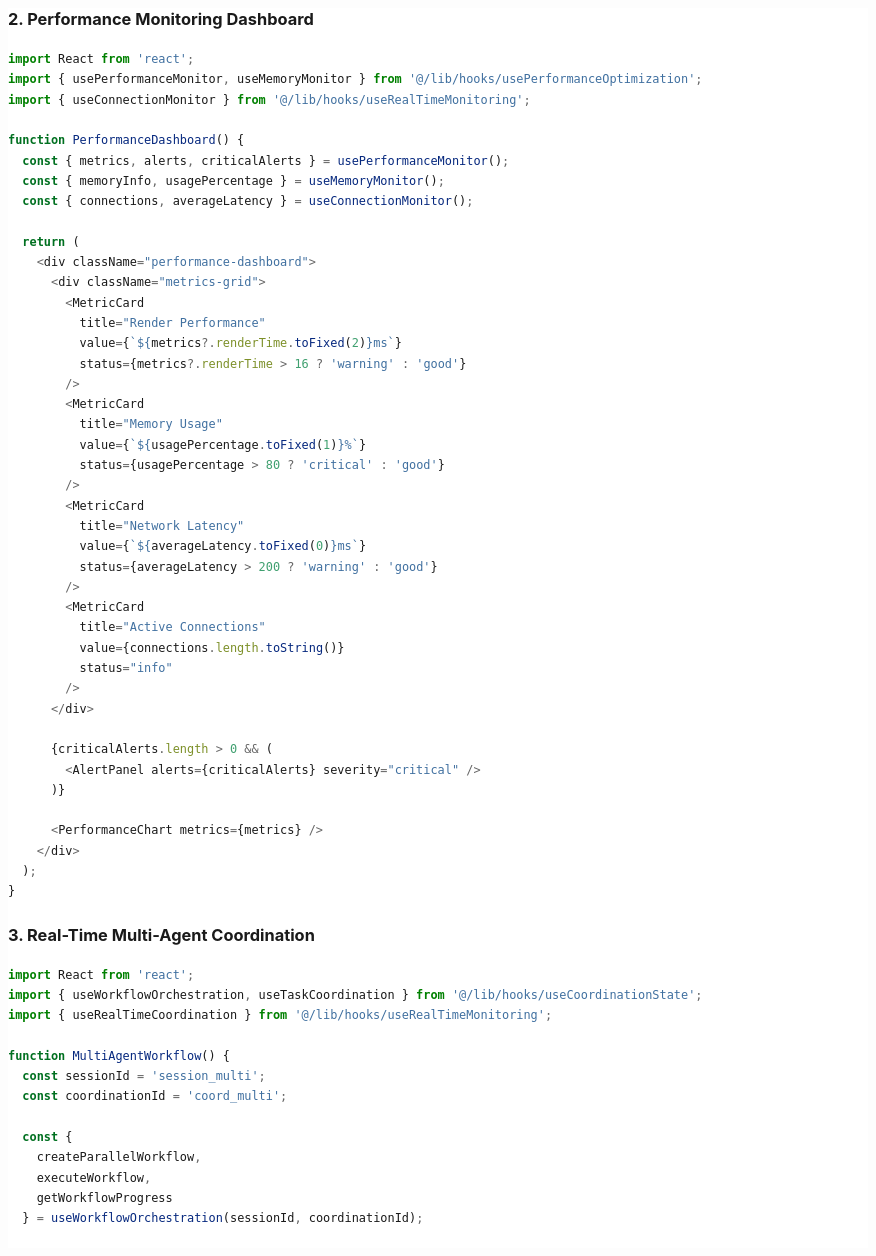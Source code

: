 ### 2. Performance Monitoring Dashboard

```typescript
import React from 'react';
import { usePerformanceMonitor, useMemoryMonitor } from '@/lib/hooks/usePerformanceOptimization';
import { useConnectionMonitor } from '@/lib/hooks/useRealTimeMonitoring';

function PerformanceDashboard() {
  const { metrics, alerts, criticalAlerts } = usePerformanceMonitor();
  const { memoryInfo, usagePercentage } = useMemoryMonitor();
  const { connections, averageLatency } = useConnectionMonitor();
  
  return (
    <div className="performance-dashboard">
      <div className="metrics-grid">
        <MetricCard 
          title="Render Performance" 
          value={`${metrics?.renderTime.toFixed(2)}ms`}
          status={metrics?.renderTime > 16 ? 'warning' : 'good'}
        />
        <MetricCard 
          title="Memory Usage" 
          value={`${usagePercentage.toFixed(1)}%`}
          status={usagePercentage > 80 ? 'critical' : 'good'}
        />
        <MetricCard 
          title="Network Latency" 
          value={`${averageLatency.toFixed(0)}ms`}
          status={averageLatency > 200 ? 'warning' : 'good'}
        />
        <MetricCard 
          title="Active Connections" 
          value={connections.length.toString()}
          status="info"
        />
      </div>
      
      {criticalAlerts.length > 0 && (
        <AlertPanel alerts={criticalAlerts} severity="critical" />
      )}
      
      <PerformanceChart metrics={metrics} />
    </div>
  );
}
```

### 3. Real-Time Multi-Agent Coordination

```typescript
import React from 'react';
import { useWorkflowOrchestration, useTaskCoordination } from '@/lib/hooks/useCoordinationState';
import { useRealTimeCoordination } from '@/lib/hooks/useRealTimeMonitoring';

function MultiAgentWorkflow() {
  const sessionId = 'session_multi';
  const coordinationId = 'coord_multi';
  
  const { 
    createParallelWorkflow, 
    executeWorkflow, 
    getWorkflowProgress 
  } = useWorkflowOrchestration(sessionId, coordinationId);
  
```